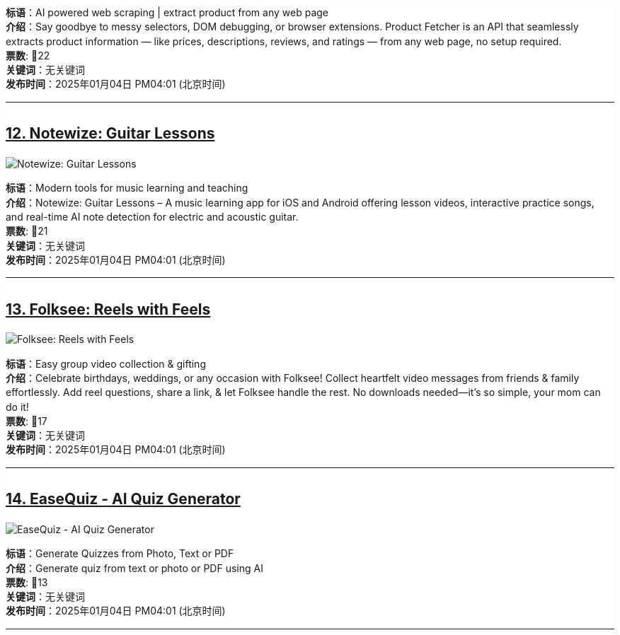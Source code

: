 **标语**：AI powered web scraping | extract product from any web page  
**介绍**：Say goodbye to messy selectors, DOM debugging, or browser extensions. Product Fetcher is an API that seamlessly extracts product information — like prices, descriptions, reviews, and ratings — from any web page, no setup required.  
**票数**: 🔺22  
**关键词**：无关键词  
**发布时间**：2025年01月04日 PM04:01 (北京时间)  

---

## [12. Notewize: Guitar Lessons](https://www.producthunt.com/posts/notewize-guitar-lessons?utm_campaign=producthunt-api&utm_medium=api-v2&utm_source=Application%3A+DailyHunter+%28ID%3A+140760%29)  
![Notewize: Guitar Lessons](https://ph-files.imgix.net/9a43184a-9930-45cc-856c-e394e04c1f8b.png?auto=format&fit=crop&frame=1&h=512&w=1024)  

**标语**：Modern tools for music learning and teaching  
**介绍**：Notewize: Guitar Lessons – A music learning app for iOS and Android offering lesson videos, interactive practice songs, and real-time AI note detection for electric and acoustic guitar.  
**票数**: 🔺21  
**关键词**：无关键词  
**发布时间**：2025年01月04日 PM04:01 (北京时间)  

---

## [13. Folksee:  Reels with Feels](https://www.producthunt.com/posts/folksee-reels-with-feels?utm_campaign=producthunt-api&utm_medium=api-v2&utm_source=Application%3A+DailyHunter+%28ID%3A+140760%29)  
![Folksee:  Reels with Feels](https://ph-files.imgix.net/cc364cf9-107d-4951-b113-a39f2c3a96cb.svg?auto=format&fit=crop&frame=1&h=512&w=1024)  

**标语**：Easy group video collection & gifting  
**介绍**：Celebrate birthdays, weddings, or any occasion with Folksee! Collect heartfelt video messages from friends & family effortlessly. Add reel questions, share a link, & let Folksee handle the rest. No downloads needed—it’s so simple, your mom can do it!  
**票数**: 🔺17  
**关键词**：无关键词  
**发布时间**：2025年01月04日 PM04:01 (北京时间)  

---

## [14. EaseQuiz - AI Quiz Generator](https://www.producthunt.com/posts/easequiz-ai-quiz-generator?utm_campaign=producthunt-api&utm_medium=api-v2&utm_source=Application%3A+DailyHunter+%28ID%3A+140760%29)  
![EaseQuiz - AI Quiz Generator](https://ph-files.imgix.net/44347ba6-5ead-4470-bc50-d097201b3028.png?auto=format&fit=crop&frame=1&h=512&w=1024)  

**标语**：Generate Quizzes from Photo, Text or PDF  
**介绍**：Generate quiz from text or photo or PDF using AI  
**票数**: 🔺13  
**关键词**：无关键词  
**发布时间**：2025年01月04日 PM04:01 (北京时间)  

---